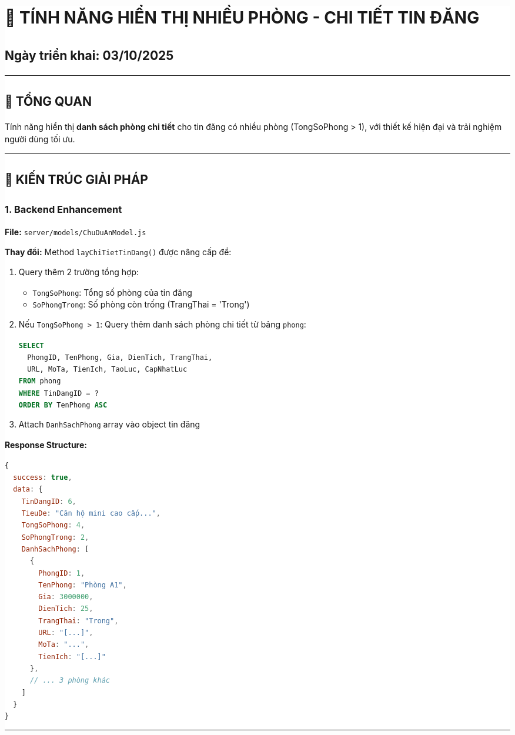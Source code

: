 # 🏢 TÍNH NĂNG HIỂN THỊ NHIỀU PHÒNG - CHI TIẾT TIN ĐĂNG

## Ngày triển khai: 03/10/2025

---

## 🎯 TỔNG QUAN

Tính năng hiển thị **danh sách phòng chi tiết** cho tin đăng có nhiều phòng (TongSoPhong > 1), với thiết kế hiện đại và trải nghiệm người dùng tối ưu.

---

## 📐 KIẾN TRÚC GIẢI PHÁP

### 1. **Backend Enhancement**

**File:** `server/models/ChuDuAnModel.js`

**Thay đổi:** Method `layChiTietTinDang()` được nâng cấp để:

1. Query thêm 2 trường tổng hợp:
   - `TongSoPhong`: Tổng số phòng của tin đăng
   - `SoPhongTrong`: Số phòng còn trống (TrangThai = 'Trong')

2. Nếu `TongSoPhong > 1`: Query thêm danh sách phòng chi tiết từ bảng `phong`:
   ```sql
   SELECT 
     PhongID, TenPhong, Gia, DienTich, TrangThai, 
     URL, MoTa, TienIch, TaoLuc, CapNhatLuc
   FROM phong
   WHERE TinDangID = ?
   ORDER BY TenPhong ASC
   ```

3. Attach `DanhSachPhong` array vào object tin đăng

**Response Structure:**
```javascript
{
  success: true,
  data: {
    TinDangID: 6,
    TieuDe: "Căn hộ mini cao cấp...",
    TongSoPhong: 4,
    SoPhongTrong: 2,
    DanhSachPhong: [
      {
        PhongID: 1,
        TenPhong: "Phòng A1",
        Gia: 3000000,
        DienTich: 25,
        TrangThai: "Trong",
        URL: "[...]",
        MoTa: "...",
        TienIch: "[...]"
      },
      // ... 3 phòng khác
    ]
  }
}
```

---
